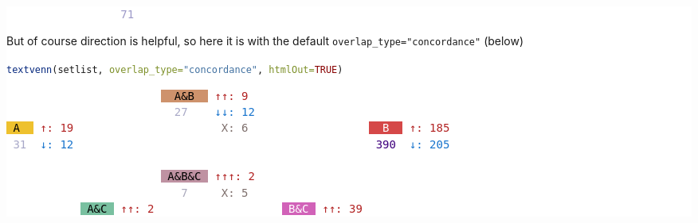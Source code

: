 <span style="font-family: monospace"><span style="color:#837471FF">    </span><span style="color:#837471FF">   </span><span style="color:#837471FF">     </span><span style="color:#837471FF">   </span><span style="color:#9C99C8FF">  71   </span><span style="color:#837471FF">   </span><span style="color:#837471FF">   </span><span style="color:#837471FF">     </span><span style="color:#837471FF">   </span><span style="color:#837471FF">     </span><span style="color:#837471FF">   </span></span><br/>

But of course direction is helpful, so here it is with the default
`overlap_type="concordance"` (below)

``` r
textvenn(setlist, overlap_type="concordance", htmlOut=TRUE)
```

<span style="font-family: monospace"><span style="color:#837471FF">    </span><span style="color:#837471FF">       </span><span style="color:#837471FF">     </span><span style="color:#837471FF">       </span><span style="color:#000000FF;background-color:#CE926CFF">  A&B  </span><span style="color:#B22222FF"> ↑↑: 9  </span><span style="color:#837471FF">   </span><span style="color:#837471FF">     </span><span style="color:#837471FF">        </span><span style="color:#837471FF">     </span><span style="color:#837471FF">        </span></span><br/>
<span style="font-family: monospace"><span style="color:#837471FF">    </span><span style="color:#837471FF">       </span><span style="color:#837471FF">     </span><span style="color:#837471FF">       </span><span style="color:#A9A9C7FF">  27   </span><span style="color:#1874CDFF"> ↓↓: 12 </span><span style="color:#837471FF">   </span><span style="color:#837471FF">     </span><span style="color:#837471FF">        </span><span style="color:#837471FF">     </span><span style="color:#837471FF">        </span></span><br/>
<span style="font-family: monospace"><span style="color:#000000FF;background-color:#EEC12EFF"> A  </span><span style="color:#B22222FF"> ↑: 19 </span><span style="color:#837471FF">     </span><span style="color:#837471FF">       </span><span style="color:#837471FF">       </span><span style="color:#7F706DFF">  X: 6  </span><span style="color:#837471FF">   </span><span style="color:#837471FF">     </span><span style="color:#837471FF">        </span><span style="color:#FFFFFFFF;background-color:#D54848FF">  B  </span><span style="color:#B22222FF"> ↑: 185 </span></span><br/>
<span style="font-family: monospace"><span style="color:#A8A8C8FF"> 31 </span><span style="color:#1874CDFF"> ↓: 12 </span><span style="color:#837471FF">     </span><span style="color:#837471FF">       </span><span style="color:#837471FF">       </span><span style="color:#837471FF">        </span><span style="color:#837471FF">   </span><span style="color:#837471FF">     </span><span style="color:#837471FF">        </span><span style="color:#3F007DFF"> 390 </span><span style="color:#1874CDFF"> ↓: 205 </span></span><br/>
<span style="font-family: monospace"><span style="color:#837471FF">    </span><span style="color:#837471FF">       </span><span style="color:#837471FF">     </span><span style="color:#837471FF">       </span><span style="color:#837471FF">       </span><span style="color:#837471FF">        </span><span style="color:#837471FF">   </span><span style="color:#837471FF">     </span><span style="color:#837471FF">        </span><span style="color:#837471FF">     </span><span style="color:#837471FF">        </span></span><br/>
<span style="font-family: monospace"><span style="color:#837471FF">    </span><span style="color:#837471FF">       </span><span style="color:#837471FF">     </span><span style="color:#837471FF">       </span><span style="color:#000000FF;background-color:#BF92A2FF"> A&B&C </span><span style="color:#B22222FF"> ↑↑↑: 2 </span><span style="color:#837471FF">   </span><span style="color:#837471FF">     </span><span style="color:#837471FF">        </span><span style="color:#837471FF">     </span><span style="color:#837471FF">        </span></span><br/>
<span style="font-family: monospace"><span style="color:#837471FF">    </span><span style="color:#837471FF">       </span><span style="color:#837471FF">     </span><span style="color:#837471FF">       </span><span style="color:#AAA9BCFF">   7   </span><span style="color:#7F706DFF">  X: 5  </span><span style="color:#837471FF">   </span><span style="color:#837471FF">     </span><span style="color:#837471FF">        </span><span style="color:#837471FF">     </span><span style="color:#837471FF">        </span></span><br/>
<span style="font-family: monospace"><span style="color:#837471FF">    </span><span style="color:#837471FF">       </span><span style="color:#000000FF;background-color:#79C0A0FF"> A&C </span><span style="color:#B22222FF"> ↑↑: 2 </span><span style="color:#837471FF">       </span><span style="color:#837471FF">        </span><span style="color:#837471FF">   </span><span style="color:#FFFFFFFF;background-color:#D162B8FF"> B&C </span><span style="color:#B22222FF"> ↑↑: 39 </span><span style="color:#837471FF">     </span><span style="color:#837471FF">        </span></span><br/>